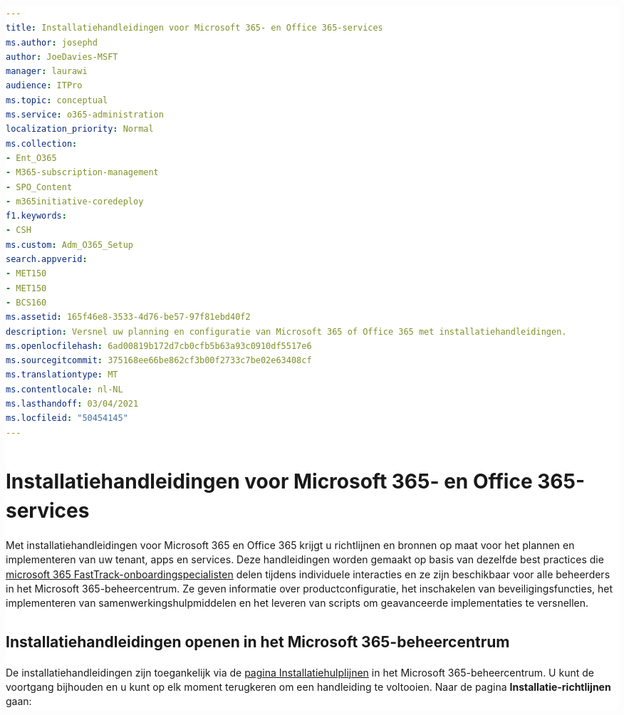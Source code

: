 ```yaml
---
title: Installatiehandleidingen voor Microsoft 365- en Office 365-services
ms.author: josephd
author: JoeDavies-MSFT
manager: laurawi
audience: ITPro
ms.topic: conceptual
ms.service: o365-administration
localization_priority: Normal
ms.collection:
- Ent_O365
- M365-subscription-management
- SPO_Content
- m365initiative-coredeploy
f1.keywords:
- CSH
ms.custom: Adm_O365_Setup
search.appverid:
- MET150
- MET150
- BCS160
ms.assetid: 165f46e8-3533-4d76-be57-97f81ebd40f2
description: Versnel uw planning en configuratie van Microsoft 365 of Office 365 met installatiehandleidingen.
ms.openlocfilehash: 6ad00819b172d7cb0cfb5b63a93c0910df5517e6
ms.sourcegitcommit: 375168ee66be862cf3b00f2733c7be02e63408cf
ms.translationtype: MT
ms.contentlocale: nl-NL
ms.lasthandoff: 03/04/2021
ms.locfileid: "50454145"
---
```

# <a name="setup-guides-for-microsoft-365-and-office-365-services"></a>Installatiehandleidingen voor Microsoft 365- en Office 365-services

Met installatiehandleidingen voor Microsoft 365 en Office 365 krijgt u richtlijnen en bronnen op maat voor het plannen en implementeren van uw tenant, apps en services. Deze handleidingen worden gemaakt op basis van dezelfde best practices die [microsoft 365 FastTrack-onboardingspecialisten](https://www.microsoft.com/fasttrack/microsoft-365) delen tijdens individuele interacties en ze zijn beschikbaar voor alle beheerders in het Microsoft 365-beheercentrum. Ze geven informatie over productconfiguratie, het inschakelen van beveiligingsfuncties, het implementeren van samenwerkingshulpmiddelen en het leveren van scripts om geavanceerde implementaties te versnellen.

## <a name="how-to-access-setup-guides-in-the-microsoft-365-admin-center"></a>Installatiehandleidingen openen in het Microsoft 365-beheercentrum

De installatiehandleidingen zijn toegankelijk via de [pagina Installatiehulplijnen](https://aka.ms/setupguidance) in het Microsoft 365-beheercentrum. U kunt de voortgang bijhouden en u kunt op elk moment terugkeren om een handleiding te voltooien. Naar de pagina **Installatie-richtlijnen** gaan:
